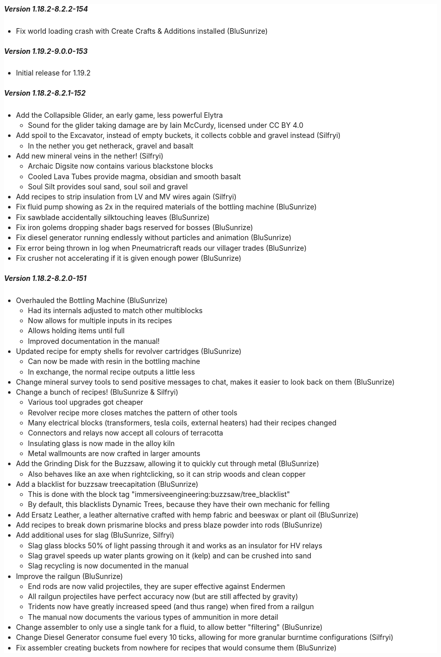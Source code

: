 ##### Version 1.18.2-8.2.2-154
- Fix world loading crash with Create Crafts & Additions installed (BluSunrize)

##### Version 1.19.2-9.0.0-153
- Initial release for 1.19.2

##### Version 1.18.2-8.2.1-152
- Add the Collapsible Glider, an early game, less powerful Elytra
    - Sound for the glider taking damage are by Iain McCurdy, licensed under CC BY 4.0
- Add spoil to the Excavator, instead of empty buckets, it collects cobble and gravel instead (Silfryi)
    - In the nether you get netherack, gravel and basalt
- Add new mineral veins in the nether! (Silfryi)
    - Archaic Digsite now contains various blackstone blocks
    - Cooled Lava Tubes provide magma, obsidian and smooth basalt
    - Soul Silt provides soul sand, soul soil and gravel
- Add recipes to strip insulation from LV and MV wires again (Silfryi)
- Fix fluid pump showing as 2x in the required materials of the bottling machine (BluSunrize)
- Fix sawblade accidentally silktouching leaves (BluSunrize)
- Fix iron golems dropping shader bags reserved for bosses (BluSunrize)
- Fix diesel generator running endlessly without particles and animation (BluSunrize)
- Fix error being thrown in log when Pneumatricraft reads our villager trades (BluSunrize)
- Fix crusher not accelerating if it is given enough power (BluSunrize)

##### Version 1.18.2-8.2.0-151
- Overhauled the Bottling Machine (BluSunrize)
    - Had its internals adjusted to match other multiblocks
    - Now allows for multiple inputs in its recipes
    - Allows holding items until full
    - Improved documentation in the manual!
- Updated recipe for empty shells for revolver cartridges (BluSunrize)
    - Can now be made with resin in the bottling machine
    - In exchange, the normal recipe outputs a little less
- Change mineral survey tools to send positive messages to chat, makes it easier to look back on them (BluSunrize)
- Change a bunch of recipes! (BluSunrize & Silfryi)
    - Various tool upgrades got cheaper
    - Revolver recipe more closes matches the pattern of other tools
    - Many electrical blocks (transformers, tesla coils, external heaters) had their recipes changed
    - Connectors and relays now accept all colours of terracotta
    - Insulating glass is now made in the alloy kiln
    - Metal wallmounts are now crafted in larger amounts
- Add the Grinding Disk for the Buzzsaw, allowing it to quickly cut through metal (BluSunrize)
    - Also behaves like an axe when rightclicking, so it can strip woods and clean copper
- Add a blacklist for buzzsaw treecapitation (BluSunrize)
    - This is done with the block tag "immersiveengineering:buzzsaw/tree_blacklist"
    - By default, this blacklists Dynamic Trees, because they have their own mechanic for felling
- Add Ersatz Leather, a leather alternative crafted with hemp fabric and beeswax or plant oil (BluSunrize)
- Add recipes to break down prismarine blocks and press blaze powder into rods (BluSunrize)
- Add additional uses for slag (BluSunrize, Silfryi)
    - Slag glass blocks 50% of light passing through it and works as an insulator for HV relays
    - Slag gravel speeds up water plants growing on it (kelp) and can be crushed into sand
    - Slag recycling is now documented in the manual
- Improve the railgun (BluSunrize)
    - End rods are now valid projectiles, they are super effective against Endermen
    - All railgun projectiles have perfect accuracy now (but are still affected by gravity)
    - Tridents now have greatly increased speed (and thus range) when fired from a railgun
    - The manual now documents the various types of ammunition in more detail
- Change assembler to only use a single tank for a fluid, to allow better "filtering" (BluSunrize)
- Change Diesel Generator consume fuel every 10 ticks, allowing for more granular burntime configurations (Silfryi)
- Fix assembler creating buckets from nowhere for recipes that would consume them (BluSunrize)